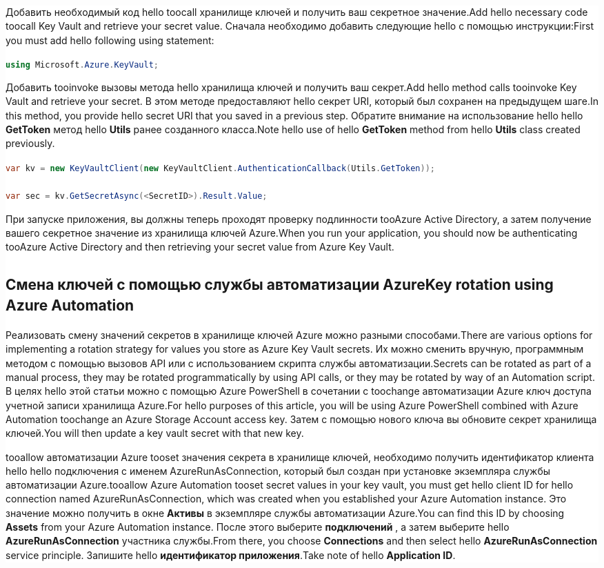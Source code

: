 <span data-ttu-id="accc4-159">Добавить необходимый код hello toocall хранилище ключей и получить ваш секретное значение.</span><span class="sxs-lookup"><span data-stu-id="accc4-159">Add hello necessary code toocall Key Vault and retrieve your secret value.</span></span> <span data-ttu-id="accc4-160">Сначала необходимо добавить следующие hello с помощью инструкции:</span><span class="sxs-lookup"><span data-stu-id="accc4-160">First you must add hello following using statement:</span></span>

```csharp
using Microsoft.Azure.KeyVault;
```

<span data-ttu-id="accc4-161">Добавить tooinvoke вызовы метода hello хранилища ключей и получить ваш секрет.</span><span class="sxs-lookup"><span data-stu-id="accc4-161">Add hello method calls tooinvoke Key Vault and retrieve your secret.</span></span> <span data-ttu-id="accc4-162">В этом методе предоставляют hello секрет URI, который был сохранен на предыдущем шаге.</span><span class="sxs-lookup"><span data-stu-id="accc4-162">In this method, you provide hello secret URI that you saved in a previous step.</span></span> <span data-ttu-id="accc4-163">Обратите внимание на использование hello hello **GetToken** метод hello **Utils** ранее созданного класса.</span><span class="sxs-lookup"><span data-stu-id="accc4-163">Note hello use of hello **GetToken** method from hello **Utils** class created previously.</span></span>

```csharp
var kv = new KeyVaultClient(new KeyVaultClient.AuthenticationCallback(Utils.GetToken));

var sec = kv.GetSecretAsync(<SecretID>).Result.Value;
```

<span data-ttu-id="accc4-164">При запуске приложения, вы должны теперь проходят проверку подлинности tooAzure Active Directory, а затем получение вашего секретное значение из хранилища ключей Azure.</span><span class="sxs-lookup"><span data-stu-id="accc4-164">When you run your application, you should now be authenticating tooAzure Active Directory and then retrieving your secret value from Azure Key Vault.</span></span>

## <a name="key-rotation-using-azure-automation"></a><span data-ttu-id="accc4-165">Смена ключей с помощью службы автоматизации Azure</span><span class="sxs-lookup"><span data-stu-id="accc4-165">Key rotation using Azure Automation</span></span>
<span data-ttu-id="accc4-166">Реализовать смену значений секретов в хранилище ключей Azure можно разными способами.</span><span class="sxs-lookup"><span data-stu-id="accc4-166">There are various options for implementing a rotation strategy for values you store as Azure Key Vault secrets.</span></span> <span data-ttu-id="accc4-167">Их можно сменить вручную, программным методом с помощью вызовов API или с использованием скрипта службы автоматизации.</span><span class="sxs-lookup"><span data-stu-id="accc4-167">Secrets can be rotated as part of a manual process, they may be rotated programmatically by using API calls, or they may be rotated by way of an Automation script.</span></span> <span data-ttu-id="accc4-168">В целях hello этой статьи можно с помощью Azure PowerShell в сочетании с toochange автоматизации Azure ключ доступа учетной записи хранилища Azure.</span><span class="sxs-lookup"><span data-stu-id="accc4-168">For hello purposes of this article, you will be using Azure PowerShell combined with Azure Automation toochange an Azure Storage Account access key.</span></span> <span data-ttu-id="accc4-169">Затем с помощью нового ключа вы обновите секрет хранилища ключей.</span><span class="sxs-lookup"><span data-stu-id="accc4-169">You will then update a key vault secret with that new key.</span></span>

<span data-ttu-id="accc4-170">tooallow автоматизации Azure tooset значения секрета в хранилище ключей, необходимо получить идентификатор клиента hello hello подключения с именем AzureRunAsConnection, который был создан при установке экземпляра службы автоматизации Azure.</span><span class="sxs-lookup"><span data-stu-id="accc4-170">tooallow Azure Automation tooset secret values in your key vault, you must get hello client ID for hello connection named AzureRunAsConnection, which was created when you established your Azure Automation instance.</span></span> <span data-ttu-id="accc4-171">Это значение можно получить в окне **Активы** в экземпляре службы автоматизации Azure.</span><span class="sxs-lookup"><span data-stu-id="accc4-171">You can find this ID by choosing **Assets** from your Azure Automation instance.</span></span> <span data-ttu-id="accc4-172">После этого выберите **подключений** , а затем выберите hello **AzureRunAsConnection** участника службы.</span><span class="sxs-lookup"><span data-stu-id="accc4-172">From there, you choose **Connections** and then select hello **AzureRunAsConnection** service principle.</span></span> <span data-ttu-id="accc4-173">Запишите hello **идентификатор приложения**.</span><span class="sxs-lookup"><span data-stu-id="accc4-173">Take note of hello **Application ID**.</span></span>